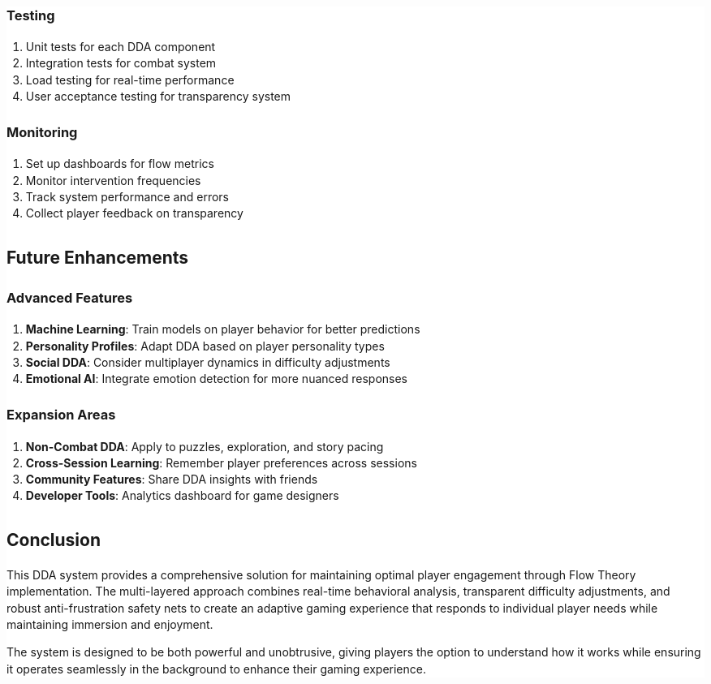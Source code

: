 ### Testing
1. Unit tests for each DDA component
2. Integration tests for combat system
3. Load testing for real-time performance
4. User acceptance testing for transparency system

### Monitoring
1. Set up dashboards for flow metrics
2. Monitor intervention frequencies
3. Track system performance and errors
4. Collect player feedback on transparency

## Future Enhancements

### Advanced Features
1. **Machine Learning**: Train models on player behavior for better predictions
2. **Personality Profiles**: Adapt DDA based on player personality types
3. **Social DDA**: Consider multiplayer dynamics in difficulty adjustments
4. **Emotional AI**: Integrate emotion detection for more nuanced responses

### Expansion Areas
1. **Non-Combat DDA**: Apply to puzzles, exploration, and story pacing
2. **Cross-Session Learning**: Remember player preferences across sessions
3. **Community Features**: Share DDA insights with friends
4. **Developer Tools**: Analytics dashboard for game designers

## Conclusion

This DDA system provides a comprehensive solution for maintaining optimal player engagement through Flow Theory implementation. The multi-layered approach combines real-time behavioral analysis, transparent difficulty adjustments, and robust anti-frustration safety nets to create an adaptive gaming experience that responds to individual player needs while maintaining immersion and enjoyment.

The system is designed to be both powerful and unobtrusive, giving players the option to understand how it works while ensuring it operates seamlessly in the background to enhance their gaming experience.